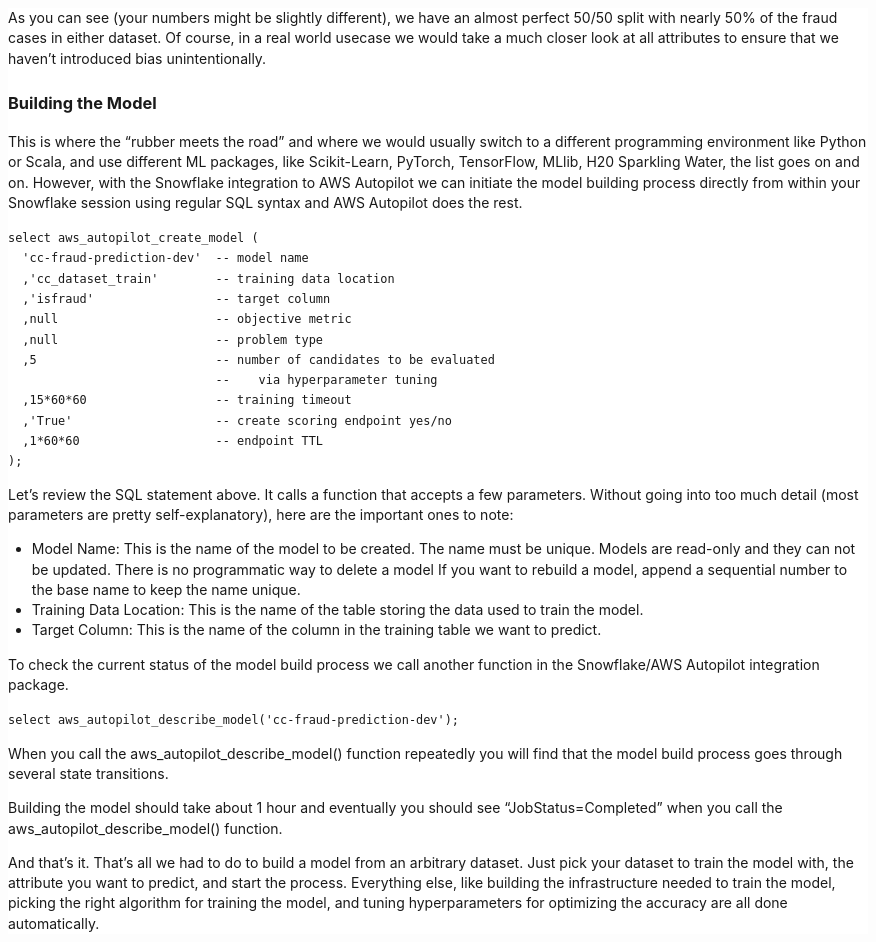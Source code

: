 As you can see (your numbers might be slightly different), we have an almost perfect 50/50 split with nearly 50% of the fraud cases in either dataset. Of course, in a real world usecase we would take a much closer look at all attributes to ensure that we haven’t introduced bias unintentionally.

### Building the Model

This is where the “rubber meets the road” and where we would usually switch to a different programming environment like Python or Scala, and use different ML packages, like Scikit-Learn, PyTorch, TensorFlow, MLlib, H20 Sparkling Water, the list goes on and on. However, with the Snowflake integration to AWS Autopilot we can initiate the model building process directly from within your Snowflake session using regular SQL syntax and AWS Autopilot does the rest.

```
select aws_autopilot_create_model (
  'cc-fraud-prediction-dev'  -- model name
  ,'cc_dataset_train'        -- training data location
  ,'isfraud'                 -- target column
  ,null                      -- objective metric
  ,null                      -- problem type
  ,5                         -- number of candidates to be evaluated
                             --    via hyperparameter tuning 
  ,15*60*60                  -- training timeout
  ,'True'                    -- create scoring endpoint yes/no
  ,1*60*60                   -- endpoint TTL
);
```

Let’s review the SQL statement above. It calls a function that accepts a few parameters. Without going into too much detail (most parameters are pretty self-explanatory), here are the important ones to note:

- Model Name: This is the name of the model to be created. The name must be unique. Models are read-only and they can not be updated. There is no programmatic way to delete a model If you want to rebuild a model, append a sequential number to the base name to keep the name unique.
- Training Data Location: This is the name of the table storing the data used to train the model.
- Target Column: This is the name of the column in the training table we want to predict.


To check the current status of the model build process we call another function in the Snowflake/AWS Autopilot integration package.

```
select aws_autopilot_describe_model('cc-fraud-prediction-dev');
```

When you call the aws_autopilot_describe_model() function repeatedly you will find that the model build process goes through several state transitions.

Building the model should take about 1 hour and eventually you should see “JobStatus=Completed” when you call the aws_autopilot_describe_model() function.

And that’s it. That’s all we had to do to build a model from an arbitrary dataset. Just pick your dataset to train the model with, the attribute you want to predict, and start the process. Everything else, like building the infrastructure needed to train the model, picking the right algorithm for training the model, and tuning hyperparameters for optimizing the accuracy are all done automatically.
